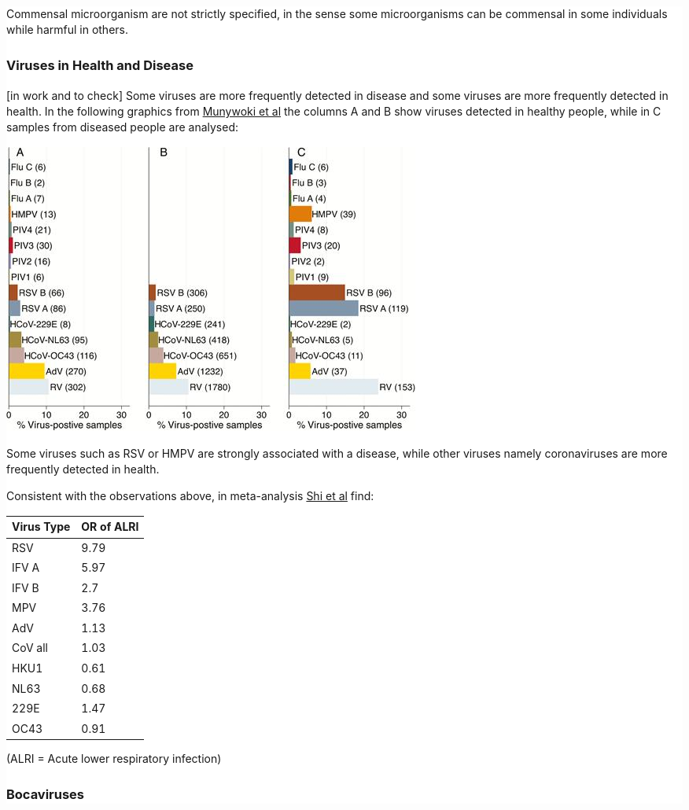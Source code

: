 Commensal microorganism are not strictly specified, in the sense some microorganisms can be commensal in some individuals while harmful in others.


### Viruses in Health and Disease
[in work and to check]
Some viruses are more frequently detected in disease and some viruses are more frequently detected in health. In the following graphics from [Munywoki et al](#munywoki) the columns A and B show viruses  detected in healthy people, while in C samples from diseased people are analysed:

![viruses in health and disease in Kenya](images_virome/munywoki-F3small.jpeg)

Some viruses such as RSV or HMPV are strongly associated with a disease, while other viruses namely coronaviruses are more frequently detected in health. 

Consistent with the observations above, in meta-analysis [Shi et al](#shi) find:

Virus Type| OR of ALRI
--|--
RSV | 9.79
IFV A | 5.97
IFV B | 2.7
MPV | 3.76
AdV | 1.13
CoV all| 1.03
HKU1 | 0.61
NL63 | 0.68
229E | 1.47
OC43 | 0.91

(ALRI = Acute lower respiratory infection)



### Bocaviruses
